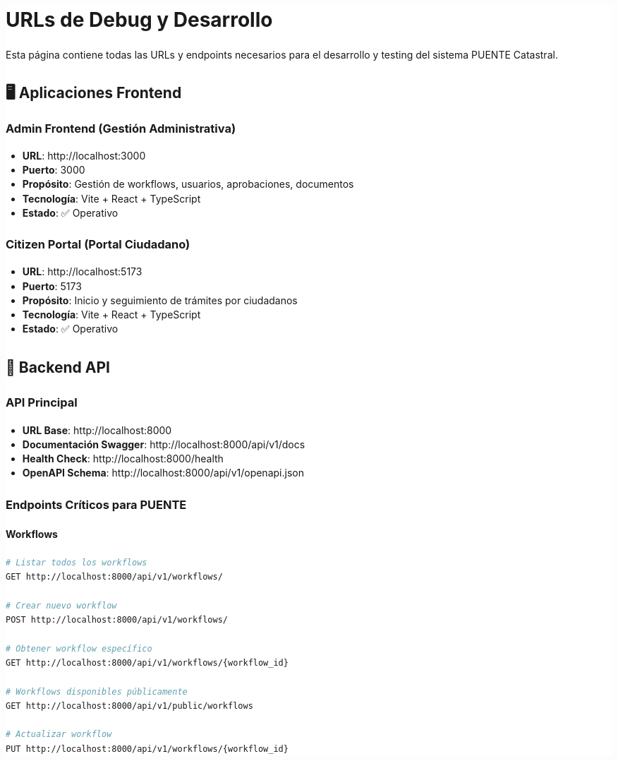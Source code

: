 # URLs de Debug y Desarrollo

Esta página contiene todas las URLs y endpoints necesarios para el desarrollo y testing del sistema PUENTE Catastral.

## 🖥️ Aplicaciones Frontend

### Admin Frontend (Gestión Administrativa)
- **URL**: http://localhost:3000
- **Puerto**: 3000
- **Propósito**: Gestión de workflows, usuarios, aprobaciones, documentos
- **Tecnología**: Vite + React + TypeScript
- **Estado**: ✅ Operativo

### Citizen Portal (Portal Ciudadano)
- **URL**: http://localhost:5173
- **Puerto**: 5173
- **Propósito**: Inicio y seguimiento de trámites por ciudadanos
- **Tecnología**: Vite + React + TypeScript
- **Estado**: ✅ Operativo

## 🔌 Backend API

### API Principal
- **URL Base**: http://localhost:8000
- **Documentación Swagger**: http://localhost:8000/api/v1/docs
- **Health Check**: http://localhost:8000/health
- **OpenAPI Schema**: http://localhost:8000/api/v1/openapi.json

### Endpoints Críticos para PUENTE

#### Workflows
```bash
# Listar todos los workflows
GET http://localhost:8000/api/v1/workflows/

# Crear nuevo workflow
POST http://localhost:8000/api/v1/workflows/

# Obtener workflow específico
GET http://localhost:8000/api/v1/workflows/{workflow_id}

# Workflows disponibles públicamente
GET http://localhost:8000/api/v1/public/workflows

# Actualizar workflow
PUT http://localhost:8000/api/v1/workflows/{workflow_id}
```
